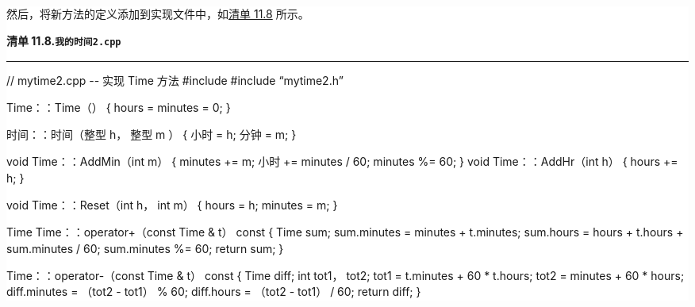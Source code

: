 然后，将新方法的定义添加到实现文件中，如[清单 11.8](#ch11ex08) 所示。

**清单 11.8.`我的时间2.cpp`**

------



// mytime2.cpp -- 实现 Time 方法
\#include <iostream>
\#include “mytime2.h”

Time：：Time（）
{
hours = minutes = 0;
}

时间：：时间（整型 h， 整型 m ）
{
小时 = h;
分钟 = m;
}

void Time：：AddMin（int m）
{
minutes += m;
小时 += minutes / 60;
minutes %= 60;
}
void Time：：AddHr（int h）
{
hours += h;
}

void Time：：Reset（int h， int m）
{
hours = h;
minutes = m;
}

Time Time：：operator+（const Time & t） const
{
Time sum;
sum.minutes = minutes + t.minutes;
sum.hours = hours + t.hours + sum.minutes / 60;
sum.minutes %= 60;
return sum;
}

Time：：operator-（const Time & t） const
{
Time diff;
int tot1， tot2;
tot1 = t.minutes + 60 * t.hours;
tot2 = minutes + 60 * hours;
diff.minutes = （tot2 - tot1） % 60;
diff.hours = （tot2 - tot1） / 60;
return diff;
}
